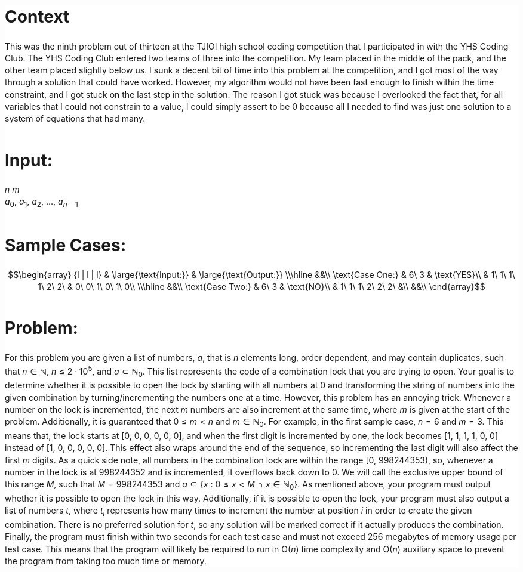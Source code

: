 # Context
This was the ninth problem out of thirteen at the TJIOI high school coding competition that I participated in with the YHS Coding Club. The YHS Coding Club entered two teams of three into the competition. My team placed in the middle of the pack, and the other team placed slightly below us. I sunk a decent bit of time into this problem at the competition, and I got most of the way through a solution that could have worked. However, my algorithm would not have been fast enough to finish within the time constraint, and I got stuck on the last step in the solution. The reason I got stuck was because I overlooked the fact that, for all variables that I could not constrain to a value, I could simply assert to be $0$ because all I needed to find was just one solution to a system of equations that had many. 

# Input:
$n$ $m$\
$a_0,$ $a_1,$ $a_2,$ $\ldots,$ $a_{n-1}$

# Sample Cases:
```math
\begin{array} {l | l | l}
    & \large{\text{Input:}} & \large{\text{Output:}}
    \\\hline
    &&\\
    \text{Case One:} & 6\ 3 & \text{YES}\\
    & 1\ 1\ 1\ 1\ 2\ 2\ & 0\ 0\ 1\ 0\ 1\ 0\\
    \\\hline
    &&\\
    \text{Case Two:} &  6\ 3 & \text{NO}\\
    & 1\ 1\ 1\ 2\ 2\ 2\ &\\
    &&\\
\end{array}
```

# Problem:
For this problem you are given a list of numbers, $a$, that is $n$ elements long, order dependent, and may contain duplicates, such that $n \in \mathbb{N},\ n \leq 2 \cdot 10^5$, and $a \subset \mathbb{N}_0$. This list represents the code of a combination lock that you are trying to open. Your goal is to determine whether it is possible to open the lock by starting with all numbers at $0$ and transforming the string of numbers into the given combination by turning/incrementing the numbers one at a time. However, this problem has an annoying trick. Whenever a number on the lock is incremented, the next $m$ numbers are also increment at the same time, where $m$ is given at the start of the problem. Additionally, it is guaranteed that $0 \leq m<n$ and $m \in \mathbb{N}_0$. For example, in the first sample case, $n=6$ and $m=3$. This means that, the lock starts at $\left[0,\ 0,\ 0,\ 0,\ 0,\ 0\right]$, and when the first digit is incremented by one, the lock becomes $\left[1,\ 1,\ 1,\ 1,\ 0,\ 0\right]$ instead of $\left[1,\ 0,\ 0,\ 0,\ 0,\ 0\right]$. This effect also wraps around the end of the sequence, so incrementing the last digit will also affect the first $m$ digits. As a quick side note, all numbers in the combination lock are within the range $\left[0,\ 998244353 \right)$, so, whenever a number in the lock is at $998244352$ and is incremented, it overflows back down to $0$. We will call the exclusive upper bound of this range $M$, such that $M=998244353$ and $a \subseteq \lbrace{x\ :\ 0 \leq x < M\ \cap\ x \in \mathbb{N}_0 \rbrace}$. As mentioned above, your program must output whether it is possible to open the lock in this way. Additionally, if it is possible to open the lock, your program must also output a list of numbers $t$, where $t_i$ represents how many times to increment the number at position $i$ in order to create the given combination. There is no preferred solution for $t$, so any solution will be marked correct if it actually produces the combination. Finally, the program must finish within two seconds for each test case and must not exceed $256$ megabytes of memory usage per test case. This means that the program will likely be required to run in O($n$) time complexity and O($n$) auxiliary space to prevent the program from taking too much time or memory.
